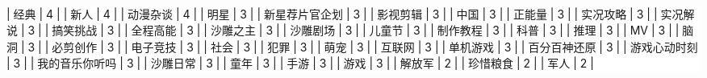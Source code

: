 | 经典 | 4 |
| 新人 | 4 |
| 动漫杂谈 | 4 |
| 明星 | 3 |
| 新星荐片官企划 | 3 |
| 影视剪辑 | 3 |
| 中国 | 3 |
| 正能量 | 3 |
| 实况攻略 | 3 |
| 实况解说 | 3 |
| 搞笑挑战 | 3 |
| 全程高能 | 3 |
| 沙雕之主 | 3 |
| 沙雕剧场 | 3 |
| 儿童节 | 3 |
| 制作教程 | 3 |
| 科普 | 3 |
| 推理 | 3 |
| MV | 3 |
| 脑洞 | 3 |
| 必剪创作 | 3 |
| 电子竞技 | 3 |
| 社会 | 3 |
| 犯罪 | 3 |
| 萌宠 | 3 |
| 互联网 | 3 |
| 单机游戏 | 3 |
| 百分百神还原 | 3 |
| 游戏心动时刻 | 3 |
| 我的音乐你听吗 | 3 |
| 沙雕日常 | 3 |
| 童年 | 3 |
| 手游 | 3 |
| 游戏 | 3 |
| 解放军 | 2 |
| 珍惜粮食 | 2 |
| 军人 | 2 |